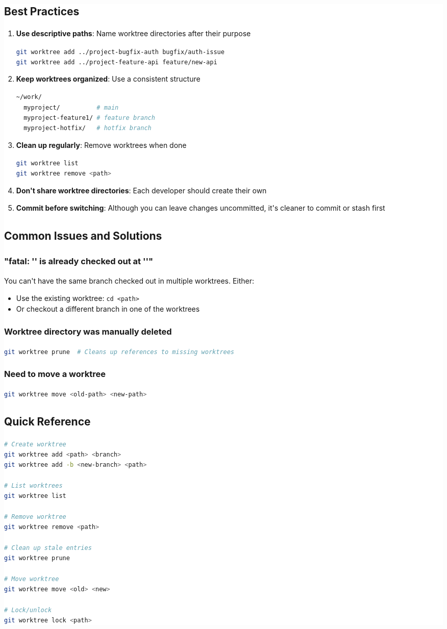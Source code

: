 ## Best Practices

1. **Use descriptive paths**: Name worktree directories after their purpose
   ```bash
   git worktree add ../project-bugfix-auth bugfix/auth-issue
   git worktree add ../project-feature-api feature/new-api
   ```

2. **Keep worktrees organized**: Use a consistent structure
   ```bash
   ~/work/
     myproject/          # main
     myproject-feature1/ # feature branch
     myproject-hotfix/   # hotfix branch
   ```

3. **Clean up regularly**: Remove worktrees when done
   ```bash
   git worktree list
   git worktree remove <path>
   ```

4. **Don't share worktree directories**: Each developer should create their own

5. **Commit before switching**: Although you can leave changes uncommitted, it's cleaner to commit or stash first

## Common Issues and Solutions

### "fatal: '<branch>' is already checked out at '<path>'"
You can't have the same branch checked out in multiple worktrees. Either:
- Use the existing worktree: `cd <path>`
- Or checkout a different branch in one of the worktrees

### Worktree directory was manually deleted
```bash
git worktree prune  # Cleans up references to missing worktrees
```

### Need to move a worktree
```bash
git worktree move <old-path> <new-path>
```

## Quick Reference

```bash
# Create worktree
git worktree add <path> <branch>
git worktree add -b <new-branch> <path>

# List worktrees
git worktree list

# Remove worktree
git worktree remove <path>

# Clean up stale entries
git worktree prune

# Move worktree
git worktree move <old> <new>

# Lock/unlock
git worktree lock <path>
```